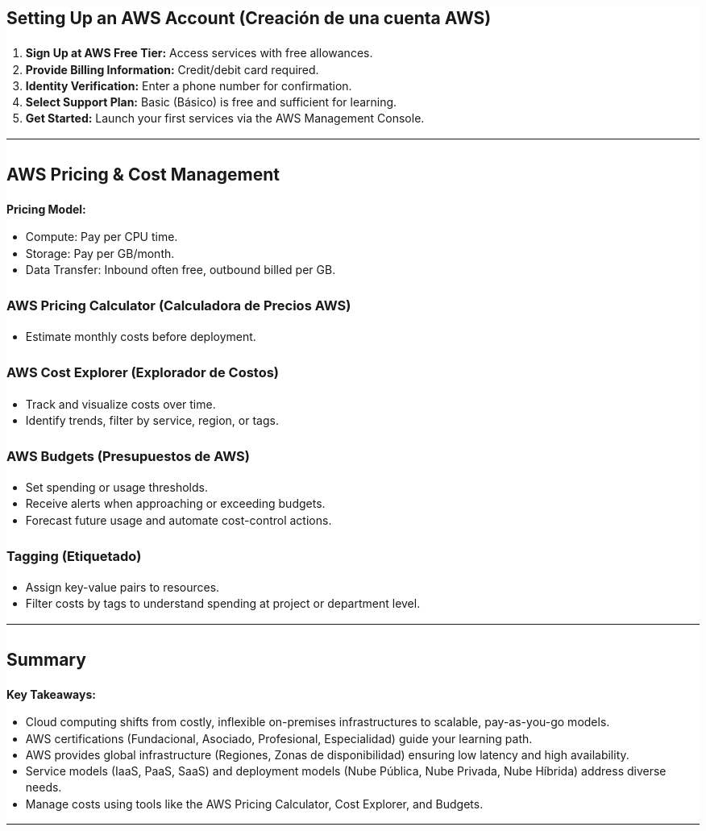 
## Setting Up an AWS Account (Creación de una cuenta AWS)

1. **Sign Up at AWS Free Tier:** Access services with free allowances.
2. **Provide Billing Information:** Credit/debit card required.
3. **Identity Verification:** Enter a phone number for confirmation.
4. **Select Support Plan:** Basic (Básico) is free and sufficient for learning.
5. **Get Started:** Launch your first services via the AWS Management Console.

---

## AWS Pricing & Cost Management

**Pricing Model:**  
- Compute: Pay per CPU time.  
- Storage: Pay per GB/month.  
- Data Transfer: Inbound often free, outbound billed per GB.

### AWS Pricing Calculator (Calculadora de Precios AWS)
- Estimate monthly costs before deployment.

### AWS Cost Explorer (Explorador de Costos)
- Track and visualize costs over time.
- Identify trends, filter by service, region, or tags.

### AWS Budgets (Presupuestos de AWS)
- Set spending or usage thresholds.
- Receive alerts when approaching or exceeding budgets.
- Forecast future usage and automate cost-control actions.

### Tagging (Etiquetado)
- Assign key-value pairs to resources.
- Filter costs by tags to understand spending at project or department level.

---

## Summary

**Key Takeaways:**
- Cloud computing shifts from costly, inflexible on-premises infrastructures to scalable, pay-as-you-go models.
- AWS certifications (Fundacional, Asociado, Profesional, Especialidad) guide your learning path.
- AWS provides global infrastructure (Regiones, Zonas de disponibilidad) ensuring low latency and high availability.
- Service models (IaaS, PaaS, SaaS) and deployment models (Nube Pública, Nube Privada, Nube Híbrida) address diverse needs.
- Manage costs using tools like the AWS Pricing Calculator, Cost Explorer, and Budgets.

---
